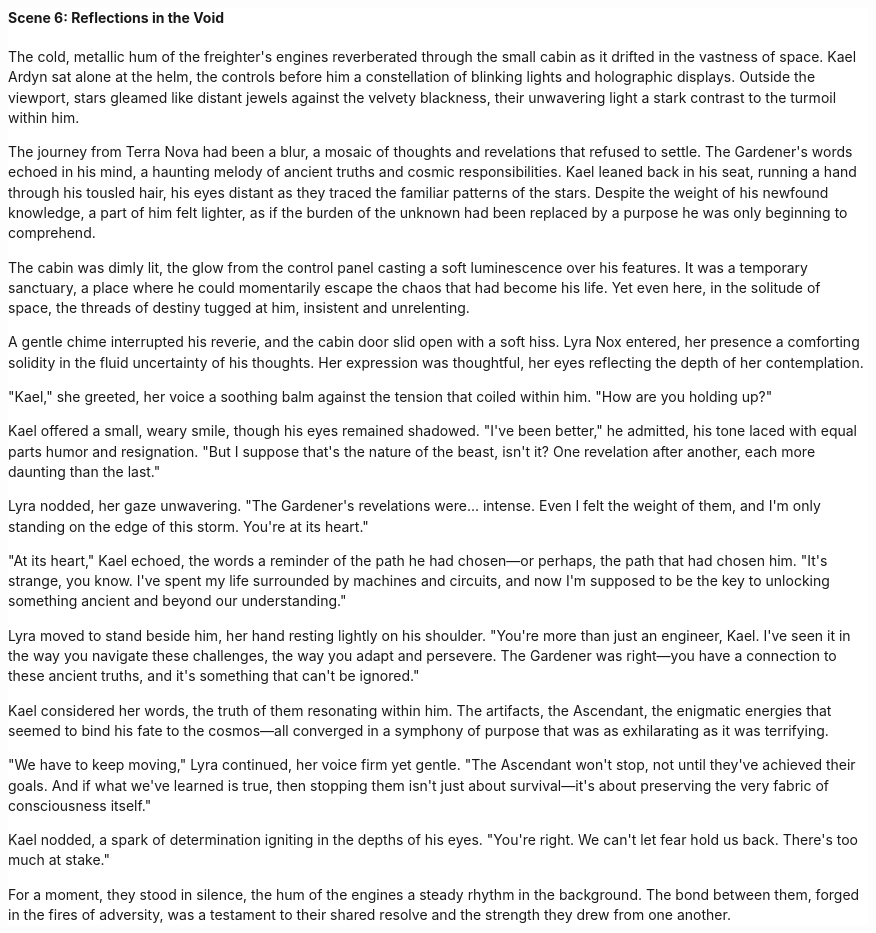 #### Scene 6: Reflections in the Void

The cold, metallic hum of the freighter's engines reverberated through the small cabin as it drifted in the vastness of space. Kael Ardyn sat alone at the helm, the controls before him a constellation of blinking lights and holographic displays. Outside the viewport, stars gleamed like distant jewels against the velvety blackness, their unwavering light a stark contrast to the turmoil within him.

The journey from Terra Nova had been a blur, a mosaic of thoughts and revelations that refused to settle. The Gardener's words echoed in his mind, a haunting melody of ancient truths and cosmic responsibilities. Kael leaned back in his seat, running a hand through his tousled hair, his eyes distant as they traced the familiar patterns of the stars. Despite the weight of his newfound knowledge, a part of him felt lighter, as if the burden of the unknown had been replaced by a purpose he was only beginning to comprehend.

The cabin was dimly lit, the glow from the control panel casting a soft luminescence over his features. It was a temporary sanctuary, a place where he could momentarily escape the chaos that had become his life. Yet even here, in the solitude of space, the threads of destiny tugged at him, insistent and unrelenting.

A gentle chime interrupted his reverie, and the cabin door slid open with a soft hiss. Lyra Nox entered, her presence a comforting solidity in the fluid uncertainty of his thoughts. Her expression was thoughtful, her eyes reflecting the depth of her contemplation.

"Kael," she greeted, her voice a soothing balm against the tension that coiled within him. "How are you holding up?"

Kael offered a small, weary smile, though his eyes remained shadowed. "I've been better," he admitted, his tone laced with equal parts humor and resignation. "But I suppose that's the nature of the beast, isn't it? One revelation after another, each more daunting than the last."

Lyra nodded, her gaze unwavering. "The Gardener's revelations were... intense. Even I felt the weight of them, and I'm only standing on the edge of this storm. You're at its heart."

"At its heart," Kael echoed, the words a reminder of the path he had chosen—or perhaps, the path that had chosen him. "It's strange, you know. I've spent my life surrounded by machines and circuits, and now I'm supposed to be the key to unlocking something ancient and beyond our understanding."

Lyra moved to stand beside him, her hand resting lightly on his shoulder. "You're more than just an engineer, Kael. I've seen it in the way you navigate these challenges, the way you adapt and persevere. The Gardener was right—you have a connection to these ancient truths, and it's something that can't be ignored."

Kael considered her words, the truth of them resonating within him. The artifacts, the Ascendant, the enigmatic energies that seemed to bind his fate to the cosmos—all converged in a symphony of purpose that was as exhilarating as it was terrifying.

"We have to keep moving," Lyra continued, her voice firm yet gentle. "The Ascendant won't stop, not until they've achieved their goals. And if what we've learned is true, then stopping them isn't just about survival—it's about preserving the very fabric of consciousness itself."

Kael nodded, a spark of determination igniting in the depths of his eyes. "You're right. We can't let fear hold us back. There's too much at stake."

For a moment, they stood in silence, the hum of the engines a steady rhythm in the background. The bond between them, forged in the fires of adversity, was a testament to their shared resolve and the strength they drew from one another.
